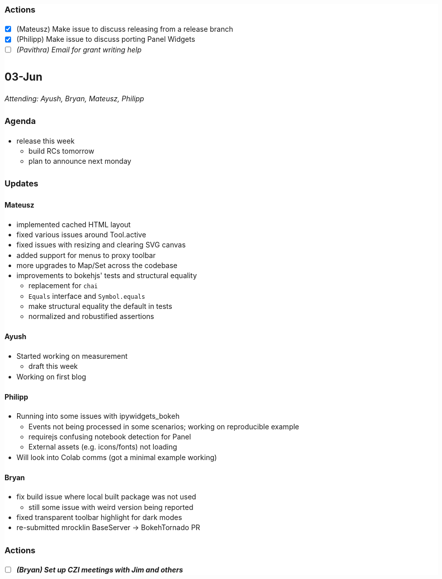 ### Actions
- [x] (Mateusz) Make issue to discuss releasing from a release branch
- [x] (Philipp) Make issue to discuss porting Panel Widgets
- [ ] *(Pavithra) Email for grant writing help*

## 03-Jun

*Attending: Ayush, Bryan, Mateusz, Philipp*

### Agenda

- release this week
    - build RCs tomorrow
    - plan to announce next monday

### Updates

#### Mateusz
- implemented cached HTML layout
- fixed various issues around Tool.active
- fixed issues with resizing and clearing SVG canvas
- added support for menus to proxy toolbar
- more upgrades to Map/Set across the codebase
- improvements to bokehjs' tests and structural equality
    - replacement for `chai`
    - `Equals` interface and `Symbol.equals`
    - make structural equality the default in tests
    - normalized and robustified assertions

#### Ayush

- Started working on measurement
    - draft this week
- Working on first blog

#### Philipp

- Running into some issues with ipywidgets_bokeh
  - Events not being processed in some scenarios; working on reproducible example
  - requirejs confusing notebook detection for Panel
  - External assets (e.g. icons/fonts) not loading
- Will look into Colab comms (got a minimal example working)

#### Bryan

- fix build issue where local built package was not used
    - still some issue with weird version being reported
- fixed transparent toolbar highlight for dark modes
- re-submitted mrocklin BaseServer -> BokehTornado PR

### Actions
- [ ] ***(Bryan) Set up CZI meetings with Jim and others***
